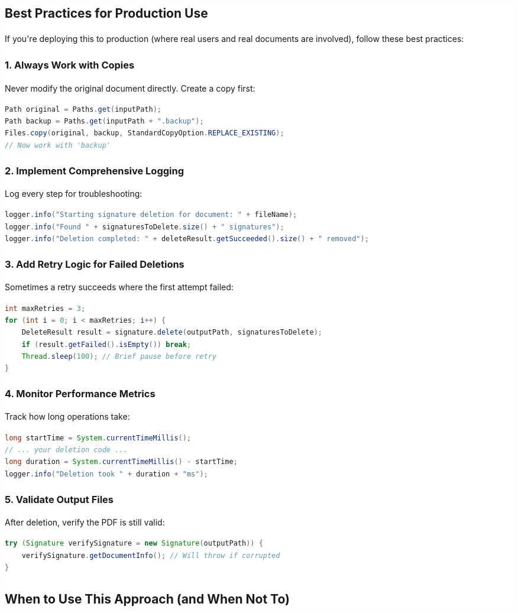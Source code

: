 ## Best Practices for Production Use

If you're deploying this to production (where real users and real documents are involved), follow these best practices:

### 1. Always Work with Copies
Never modify the original document directly. Create a copy first:
```java
Path original = Paths.get(inputPath);
Path backup = Paths.get(inputPath + ".backup");
Files.copy(original, backup, StandardCopyOption.REPLACE_EXISTING);
// Now work with 'backup'
```

### 2. Implement Comprehensive Logging
Log every step for troubleshooting:
```java
logger.info("Starting signature deletion for document: " + fileName);
logger.info("Found " + signaturesToDelete.size() + " signatures");
logger.info("Deletion completed: " + deleteResult.getSucceeded().size() + " removed");
```

### 3. Add Retry Logic for Failed Deletions
Sometimes a retry succeeds where the first attempt failed:
```java
int maxRetries = 3;
for (int i = 0; i < maxRetries; i++) {
    DeleteResult result = signature.delete(outputPath, signaturesToDelete);
    if (result.getFailed().isEmpty()) break;
    Thread.sleep(100); // Brief pause before retry
}
```

### 4. Monitor Performance Metrics
Track how long operations take:
```java
long startTime = System.currentTimeMillis();
// ... your deletion code ...
long duration = System.currentTimeMillis() - startTime;
logger.info("Deletion took " + duration + "ms");
```

### 5. Validate Output Files
After deletion, verify the PDF is still valid:
```java
try (Signature verifySignature = new Signature(outputPath)) {
    verifySignature.getDocumentInfo(); // Will throw if corrupted
}
```

## When to Use This Approach (and When Not To)
